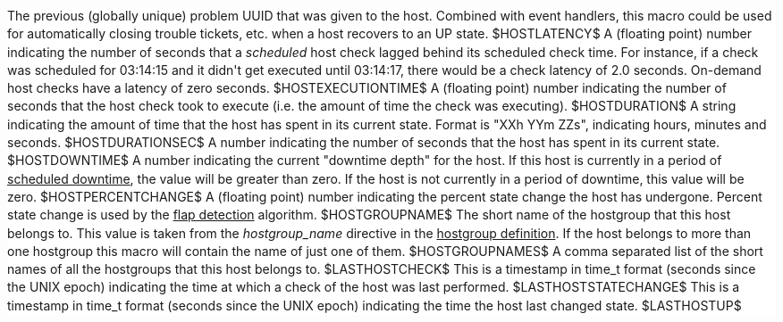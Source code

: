 <td class="MacroDescription">The previous (globally unique) problem UUID that was given to the host.  Combined with event handlers, this macro could be used for automatically closing trouble tickets, etc. when a host recovers to an UP state.</td>
</tr>
<tr>
<td class="MacroName"><a name="hostlatency">$HOSTLATENCY$</a></td>
<td class="MacroDescription">A (floating point) number indicating the number of seconds that a <i>scheduled</i> host check lagged behind its scheduled check time. For instance, if a check was scheduled for 03:14:15 and it didn't get executed until 03:14:17, there would be a check latency of 2.0 seconds.  On-demand host checks have a latency of zero seconds.</td>
</tr>
<tr>
<td class="MacroName"><a name="hostexecutiontime">$HOSTEXECUTIONTIME$</a></td>
<td class="MacroDescription">A (floating point) number indicating the number of seconds that the host check took to execute (i.e. the amount of time the check was executing).</td>
</tr>
<tr>
<td class="MacroName"><a name="hostduration">$HOSTDURATION$</a></td>
<td class="MacroDescription">A string indicating the amount of time that the host has spent in its current state.  Format is "XXh YYm ZZs", indicating hours, minutes and seconds.</td>
</tr>
<tr>
<td class="MacroName"><a name="hostdurationsec">$HOSTDURATIONSEC$</a></td>
<td class="MacroDescription">A number indicating the number of seconds that the host has spent in its current state.</td>
</tr>
<tr>
<td class="MacroName"><a name="hostdowntime">$HOSTDOWNTIME$</a></td>
<td class="MacroDescription">A number indicating the current "downtime depth" for the host.  If this host is currently in a period of <a href="downtime.html">scheduled downtime</a>, the value will be greater than zero.  If the host is not currently in a period of downtime, this value will be zero.</td>
</tr>
<tr>
<td class="MacroName"><a name="hostpercentchange">$HOSTPERCENTCHANGE$</a></td>
<td class="MacroDescription">A (floating point) number indicating the percent state change the host has undergone.  Percent state change is used by the <a href="flapping.html">flap detection</a> algorithm.</td>
</tr>
<tr>
<td class="MacroName"><a name="hostgroupname">$HOSTGROUPNAME$</a></td>
<td class="MacroDescription">The short name of the hostgroup that this host belongs to.  This value is taken from the <i>hostgroup_name</i> directive in the <a href="objectdefinitions.html#hostgroup">hostgroup definition</a>.  If the host belongs to more than one hostgroup this macro will contain the name of just one of them.</td>
</tr>
<tr>
<td class="MacroName"><a name="hostgroupnames">$HOSTGROUPNAMES$</a></td>
<td class="MacroDescription">A comma separated list of the short names of all the hostgroups that this host belongs to.</td>
</tr>
<tr>
<td class="MacroName"><a name="lasthostcheck">$LASTHOSTCHECK$</a></td>
<td class="MacroDescription">This is a timestamp in time_t format (seconds since the UNIX epoch) indicating the time at which a check of the host was last performed.</td>
</tr>
<tr>
<td class="MacroName"><a name="lasthoststatechange">$LASTHOSTSTATECHANGE$</a></td>
<td class="MacroDescription">This is a timestamp in time_t format (seconds since the UNIX epoch) indicating the time the host last changed state.</td>
</tr>
<tr>
<td class="MacroName"><a name="lasthostup">$LASTHOSTUP$</a></td>